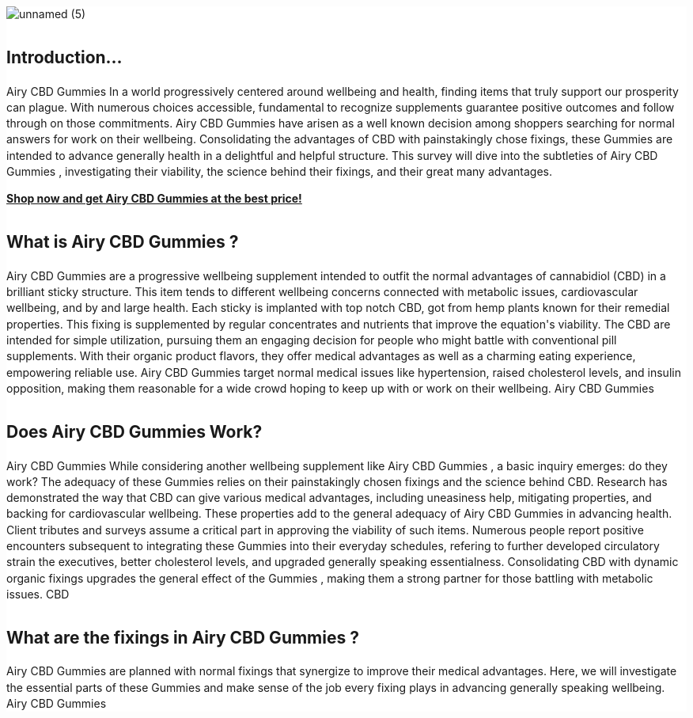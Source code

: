 
![unnamed (5)](https://github.com/user-attachments/assets/526ba8a3-0d87-4194-9eb2-25500ee847b0)


## Introduction…

Airy CBD Gummies  In a world progressively centered around wellbeing and health, finding items that truly support our prosperity can plague. With numerous choices accessible, fundamental to recognize supplements guarantee positive outcomes and follow through on those commitments. Airy CBD Gummies  have arisen as a well known decision among shoppers searching for normal answers for work on their wellbeing. Consolidating the advantages of CBD with painstakingly chose fixings, these Gummies  are intended to advance generally health in a delightful and helpful structure. This survey will dive into the subtleties of Airy CBD Gummies , investigating their viability, the science behind their fixings, and their great many advantages.

**[Shop now and get Airy CBD Gummies at the best price!
](https://supplementcarts.com/airy-cbd-gummies-official/)**


## What is Airy CBD Gummies ?

Airy CBD Gummies  are a progressive wellbeing supplement intended to outfit the normal advantages of cannabidiol (CBD) in a brilliant sticky structure. This item tends to different wellbeing concerns connected with metabolic issues, cardiovascular wellbeing, and by and large health. Each sticky is implanted with top notch CBD, got from hemp plants known for their remedial properties. This fixing is supplemented by regular concentrates and nutrients that improve the equation's viability.
The CBD are intended for simple utilization, pursuing them an engaging decision for people who might battle with conventional pill supplements. With their organic product flavors, they offer medical advantages as well as a charming eating experience, empowering reliable use. Airy CBD Gummies  target normal medical issues like hypertension, raised cholesterol levels, and insulin opposition, making them reasonable for a wide crowd hoping to keep up with or work on their wellbeing. Airy CBD Gummies

## Does Airy CBD Gummies Work?

Airy CBD Gummies  While considering another wellbeing supplement like Airy CBD Gummies , a basic inquiry emerges: do they work? The adequacy of these Gummies  relies on their painstakingly chosen fixings and the science behind CBD. Research has demonstrated the way that CBD can give various medical advantages, including uneasiness help, mitigating properties, and backing for cardiovascular wellbeing. These properties add to the general adequacy of Airy CBD Gummies  in advancing health.
Client tributes and surveys assume a critical part in approving the viability of such items. Numerous people report positive encounters subsequent to integrating these Gummies  into their everyday schedules, refering to further developed circulatory strain the executives, better cholesterol levels, and upgraded generally speaking essentialness. Consolidating CBD with dynamic organic fixings upgrades the general effect of the Gummies , making them a strong partner for those battling with metabolic issues. CBD

## What are the fixings in Airy CBD Gummies ?

Airy CBD Gummies  are planned with normal fixings that synergize to improve their medical advantages. Here, we will investigate the essential parts of these Gummies  and make sense of the job every fixing plays in advancing generally speaking wellbeing. Airy CBD Gummies
